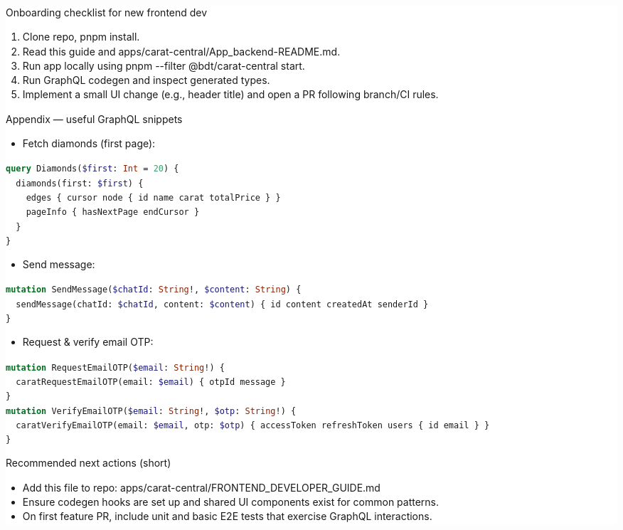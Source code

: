 Onboarding checklist for new frontend dev
1. Clone repo, pnpm install.
2. Read this guide and apps/carat-central/App_backend-README.md.
3. Run app locally using pnpm --filter @bdt/carat-central start.
4. Run GraphQL codegen and inspect generated types.
5. Implement a small UI change (e.g., header title) and open a PR following branch/CI rules.

Appendix — useful GraphQL snippets
- Fetch diamonds (first page):
```graphql
query Diamonds($first: Int = 20) {
  diamonds(first: $first) {
    edges { cursor node { id name carat totalPrice } }
    pageInfo { hasNextPage endCursor }
  }
}
```
- Send message:
```graphql
mutation SendMessage($chatId: String!, $content: String) {
  sendMessage(chatId: $chatId, content: $content) { id content createdAt senderId }
}
```
- Request & verify email OTP:
```graphql
mutation RequestEmailOTP($email: String!) {
  caratRequestEmailOTP(email: $email) { otpId message }
}
mutation VerifyEmailOTP($email: String!, $otp: String!) {
  caratVerifyEmailOTP(email: $email, otp: $otp) { accessToken refreshToken users { id email } }
}
```

Recommended next actions (short)
- Add this file to repo: apps/carat-central/FRONTEND_DEVELOPER_GUIDE.md
- Ensure codegen hooks are set up and shared UI components exist for common patterns.
- On first feature PR, include unit and basic E2E tests that exercise GraphQL interactions.
